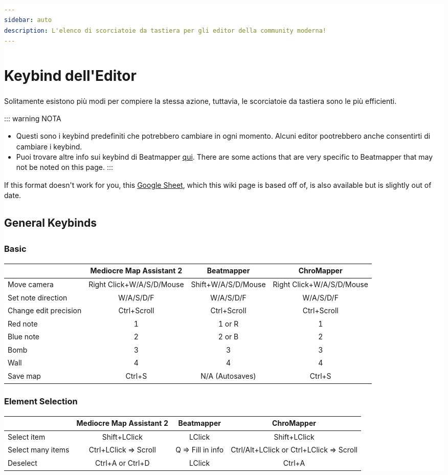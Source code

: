```yaml
---
sidebar: auto
description: L'elenco di scorciatoie da tastiera per gli editor della community moderna!
---
```


# Keybind dell'Editor
Solitamente esistono più modi per compiere la stessa azione, tuttavia, le scorciatoie da tastiera sono le più efficienti.

::: warning NOTA

* Questi sono i keybind predefiniti che potrebbero cambiare in ogni momento. Alcuni editor pootrebbero anche consentirti di cambiare i keybind.
* Puoi trovare altre info sui keybind di Beatmapper [qui](https://beatmapper.app/docs/keyboard-shortcuts). There are some actions that are very specific to Beatmapper that may not be noted on this page. :::

If this format doesn't work for you, this [Google Sheet](https://docs.google.com/spreadsheets/d/1iZLs80IH-KXeXE3NcNQA5kcc591XgAT-BUK6vZXcPAs/edit?usp=sharing), which this wiki page is based off of, is also available but is slightly out of date.

## General Keybinds

### Basic
|                       | Mediocre Map Assistant 2  |     Beatmapper      |        ChroMapper         |
| --------------------- |:-------------------------:|:-------------------:|:-------------------------:|
| Move camera           | Right Click+W/A/S/D/Mouse | Shift+W/A/S/D/Mouse | Right Click+W/A/S/D/Mouse |
| Set note direction    |         W/A/S/D/F         |      W/A/S/D/F      |         W/A/S/D/F         |
| Change edit precision |        Ctrl+Scroll        |     Ctrl+Scroll     |        Ctrl+Scroll        |
| Red note              |             1             |      1   or R       |             1             |
| Blue note             |             2             |      2   or B       |             2             |
| Bomb                  |             3             |          3          |             3             |
| Wall                  |             4             |          4          |             4             |
| Save map              |          Ctrl+S           |   N/A (Autosaves)   |          Ctrl+S           |

### Element Selection
|                   | Mediocre Map Assistant 2 |    Beatmapper    |               ChroMapper                |
| ----------------- |:------------------------:|:----------------:|:---------------------------------------:|
| Select item       |       Shift+LClick       |      LClick      |              Shift+LClick               |
| Select many items |   Ctrl+LClick ⇒ Scroll   | Q ⇒ Fill in info | Ctrl/Alt+LClick or Ctrl+LClick ⇒ Scroll |
| Deselect          |     Ctrl+A or Ctrl+D     |      LClick      |                 Ctrl+A                  |
